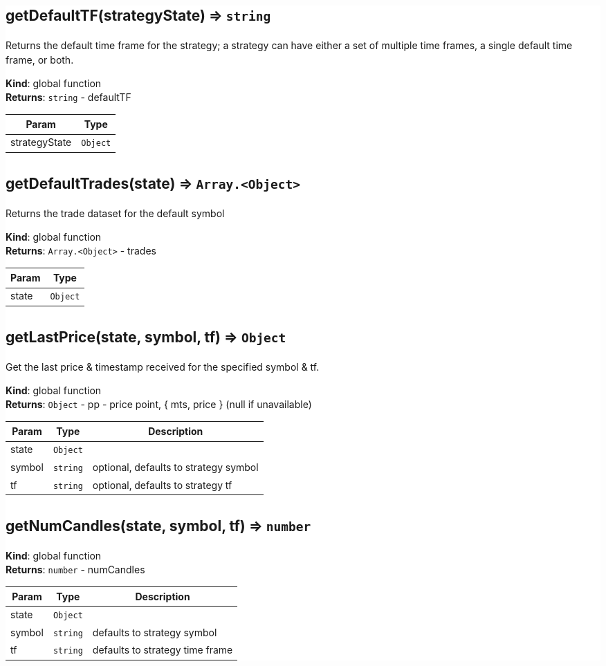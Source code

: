 ## getDefaultTF(strategyState) ⇒ <code>string</code>
Returns the default time frame for the strategy; a strategy can have either a
set of multiple time frames, a single default time frame, or both.

**Kind**: global function  
**Returns**: <code>string</code> - defaultTF  

| Param | Type |
| --- | --- |
| strategyState | <code>Object</code> | 

<a name="getDefaultTrades"></a>

## getDefaultTrades(state) ⇒ <code>Array.&lt;Object&gt;</code>
Returns the trade dataset for the default symbol

**Kind**: global function  
**Returns**: <code>Array.&lt;Object&gt;</code> - trades  

| Param | Type |
| --- | --- |
| state | <code>Object</code> | 

<a name="getLastPrice"></a>

## getLastPrice(state, symbol, tf) ⇒ <code>Object</code>
Get the last price & timestamp received for the specified symbol & tf.

**Kind**: global function  
**Returns**: <code>Object</code> - pp - price point, { mts, price } (null if unavailable)  

| Param | Type | Description |
| --- | --- | --- |
| state | <code>Object</code> |  |
| symbol | <code>string</code> | optional, defaults to strategy symbol |
| tf | <code>string</code> | optional, defaults to strategy tf |

<a name="getNumCandles"></a>

## getNumCandles(state, symbol, tf) ⇒ <code>number</code>
**Kind**: global function  
**Returns**: <code>number</code> - numCandles  

| Param | Type | Description |
| --- | --- | --- |
| state | <code>Object</code> |  |
| symbol | <code>string</code> | defaults to strategy symbol |
| tf | <code>string</code> | defaults to strategy time frame |
